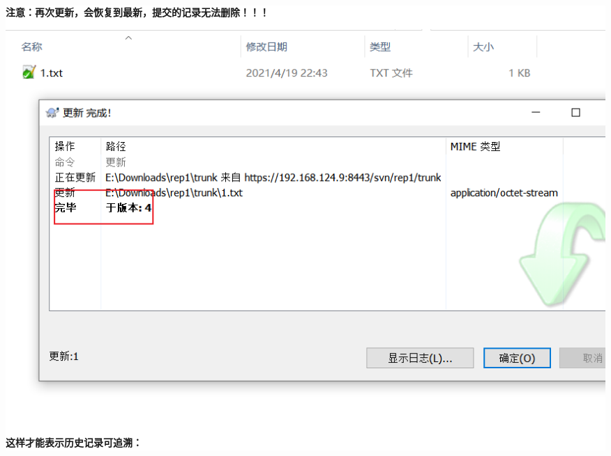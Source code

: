 **注意：再次更新，会恢复到最新，提交的记录无法删除！！！**

![image-20210419224329969](./assets/SVN入门/0b904c292c013db2f5f905d3b98c3536.png)

**这样才能表示历史记录可追溯：**
